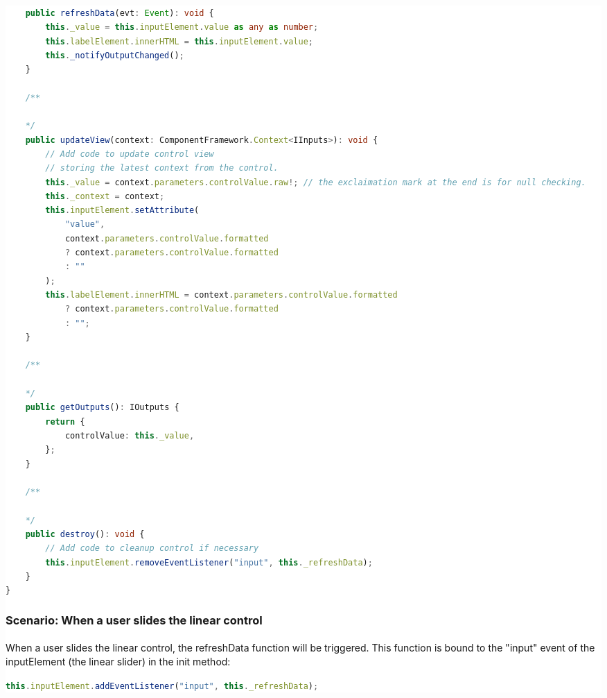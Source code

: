 ```typescript
    public refreshData(evt: Event): void {
        this._value = this.inputElement.value as any as number;
        this.labelElement.innerHTML = this.inputElement.value;
        this._notifyOutputChanged();
    }

    /**

    */
    public updateView(context: ComponentFramework.Context<IInputs>): void {
        // Add code to update control view
        // storing the latest context from the control.
        this._value = context.parameters.controlValue.raw!; // the exclaimation mark at the end is for null checking.
        this._context = context;
        this.inputElement.setAttribute(
            "value",
            context.parameters.controlValue.formatted
            ? context.parameters.controlValue.formatted
            : ""
        );
        this.labelElement.innerHTML = context.parameters.controlValue.formatted
            ? context.parameters.controlValue.formatted
            : "";
    }

    /**

    */
    public getOutputs(): IOutputs {
        return {
            controlValue: this._value,
        };
    }

    /**

    */
    public destroy(): void {
        // Add code to cleanup control if necessary
        this.inputElement.removeEventListener("input", this._refreshData);
    }
}
```

### Scenario: When a user slides the linear control
When a user slides the linear control, the refreshData function will be triggered. This function is bound to the "input" event of the inputElement (the linear slider) in the init method:

```javascript
this.inputElement.addEventListener("input", this._refreshData);
```
